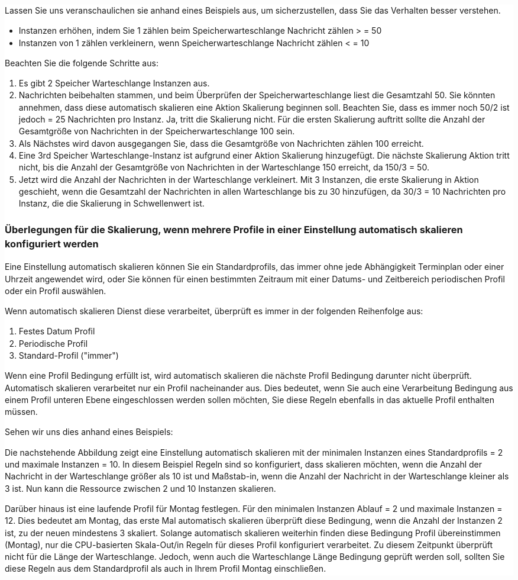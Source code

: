 Lassen Sie uns veranschaulichen sie anhand eines Beispiels aus, um sicherzustellen, dass Sie das Verhalten besser verstehen.

- Instanzen erhöhen, indem Sie 1 zählen beim Speicherwarteschlange Nachricht zählen > = 50
- Instanzen von 1 zählen verkleinern, wenn Speicherwarteschlange Nachricht zählen < = 10

Beachten Sie die folgende Schritte aus:

1. Es gibt 2 Speicher Warteschlange Instanzen aus.
2. Nachrichten beibehalten stammen, und beim Überprüfen der Speicherwarteschlange liest die Gesamtzahl 50. Sie könnten annehmen, dass diese automatisch skalieren eine Aktion Skalierung beginnen soll. Beachten Sie, dass es immer noch 50/2 ist jedoch = 25 Nachrichten pro Instanz. Ja, tritt die Skalierung nicht. Für die ersten Skalierung auftritt sollte die Anzahl der Gesamtgröße von Nachrichten in der Speicherwarteschlange 100 sein.
3. Als Nächstes wird davon ausgegangen Sie, dass die Gesamtgröße von Nachrichten zählen 100 erreicht.
4. Eine 3rd Speicher Warteschlange-Instanz ist aufgrund einer Aktion Skalierung hinzugefügt.  Die nächste Skalierung Aktion tritt nicht, bis die Anzahl der Gesamtgröße von Nachrichten in der Warteschlange 150 erreicht, da 150/3 = 50.
5. Jetzt wird die Anzahl der Nachrichten in der Warteschlange verkleinert. Mit 3 Instanzen, die erste Skalierung in Aktion geschieht, wenn die Gesamtzahl der Nachrichten in allen Warteschlange bis zu 30 hinzufügen, da 30/3 = 10 Nachrichten pro Instanz, die die Skalierung in Schwellenwert ist.

### <a name="considerations-for-scaling-when-multiple-profiles-are-configured-in-an-autoscale-setting"></a>Überlegungen für die Skalierung, wenn mehrere Profile in einer Einstellung automatisch skalieren konfiguriert werden

Eine Einstellung automatisch skalieren können Sie ein Standardprofils, das immer ohne jede Abhängigkeit Terminplan oder einer Uhrzeit angewendet wird, oder Sie können für einen bestimmten Zeitraum mit einer Datums- und Zeitbereich periodischen Profil oder ein Profil auswählen.

Wenn automatisch skalieren Dienst diese verarbeitet, überprüft es immer in der folgenden Reihenfolge aus:

1. Festes Datum Profil
2. Periodische Profil
3. Standard-Profil ("immer")

Wenn eine Profil Bedingung erfüllt ist, wird automatisch skalieren die nächste Profil Bedingung darunter nicht überprüft. Automatisch skalieren verarbeitet nur ein Profil nacheinander aus. Dies bedeutet, wenn Sie auch eine Verarbeitung Bedingung aus einem Profil unteren Ebene eingeschlossen werden sollen möchten, Sie diese Regeln ebenfalls in das aktuelle Profil enthalten müssen.

Sehen wir uns dies anhand eines Beispiels:

Die nachstehende Abbildung zeigt eine Einstellung automatisch skalieren mit der minimalen Instanzen eines Standardprofils = 2 und maximale Instanzen = 10. In diesem Beispiel Regeln sind so konfiguriert, dass skalieren möchten, wenn die Anzahl der Nachricht in der Warteschlange größer als 10 ist und Maßstab-in, wenn die Anzahl der Nachricht in der Warteschlange kleiner als 3 ist. Nun kann die Ressource zwischen 2 und 10 Instanzen skalieren.

Darüber hinaus ist eine laufende Profil für Montag festlegen. Für den minimalen Instanzen Ablauf = 2 und maximale Instanzen = 12. Dies bedeutet am Montag, das erste Mal automatisch skalieren überprüft diese Bedingung, wenn die Anzahl der Instanzen 2 ist, zu der neuen mindestens 3 skaliert. Solange automatisch skalieren weiterhin finden diese Bedingung Profil übereinstimmen (Montag), nur die CPU-basierten Skala-Out/in Regeln für dieses Profil konfiguriert verarbeitet. Zu diesem Zeitpunkt überprüft nicht für die Länge der Warteschlange. Jedoch, wenn auch die Warteschlange Länge Bedingung geprüft werden soll, sollten Sie diese Regeln aus dem Standardprofil als auch in Ihrem Profil Montag einschließen.
